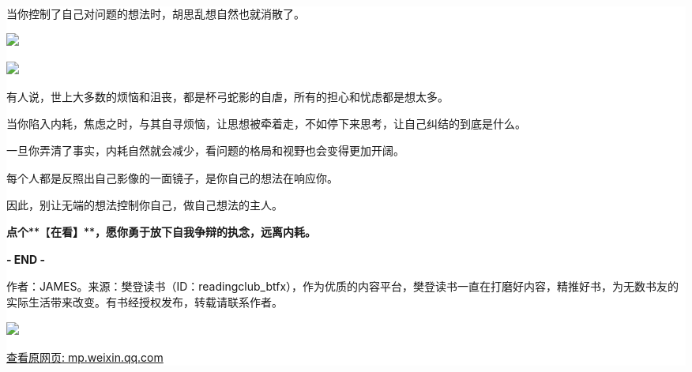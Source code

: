 当你控制了自己对问题的想法时，胡思乱想自然也就消散了。

![](https://cubox.pro/c/filters:no_upscale()?imageUrl=https%3A%2F%2Fmmbiz.qpic.cn%2Fmmbiz_png%2FGtWwdCwkv7FAz1ucs2FgQcqRgKqD7K0AF29sxwsHaNeia4junR8MES6Xicy0ukErib0j9HujCeJFzjoyibhL5yyf1g%2F640%3Fwx_fmt%3Dpng)

![](https://image.cubox.pro/article/2021111321595390130/69166.jpg)

有人说，世上大多数的烦恼和沮丧，都是杯弓蛇影的自虐，所有的担心和忧虑都是想太多。

当你陷入内耗，焦虑之时，与其自寻烦恼，让思想被牵着走，不如停下来思考，让自己纠结的到底是什么。

一旦你弄清了事实，内耗自然就会减少，看问题的格局和视野也会变得更加开阔。

每个人都是反照出自己影像的一面镜子，是你自己的想法在响应你。

因此，别让无端的想法控制你自己，做自己想法的主人。

**点个****【****在看**】******，愿你勇于放下自我争辩的执念，远离内耗。**

**\- END -**

作者：JAMES。来源：樊登读书（ID：readingclub\_btfx），作为优质的内容平台，樊登读书一直在打磨好内容，精推好书，为无数书友的实际生活带来改变。有书经授权发布，转载请联系作者。

![](https://cubox.pro/c/filters:no_upscale()?imageUrl=https%3A%2F%2Fmmbiz.qpic.cn%2Fmmbiz_png%2FGtWwdCwkv7Frc6NuoQ3MVl9WZIyTFJ818PyTebMhk2M1oBCEgS6CnwYGW5ICWLpvFib23BiahqAtx6OGcqo6vDQQ%2F640%3Fwx_fmt%3Dpng)

[查看原网页: mp.weixin.qq.com](http://mp.weixin.qq.com/s?__biz=MjM5Nzg0MTQ3OQ==&mid=2660979361&idx=1&sn=cb89ca83ab424c0275535f1abe180ce5&chksm=bdbc2d898acba49fd225569b13edf07548ae24d1d6bd8dfe92116ba5f71165cfb41115c41b12&mpshare=1&scene=1&srcid=0103JeSB6wfgJxxwnxgf8ilX&sharer_sharetime=1641177310850&sharer_shareid=b7c991d3cd23094f535ad602a652c37b#rd)